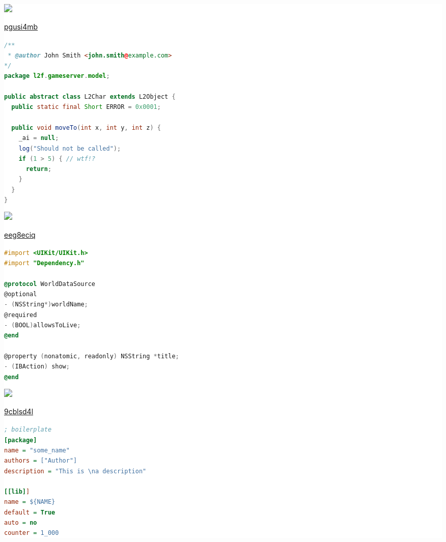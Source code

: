 ![](https://via.placeholder.com/1815x858)

[pgusi4mb](https://lnxeuqci.com/et4wn1bb)

```java
/**
 * @author John Smith <john.smith@example.com>
*/
package l2f.gameserver.model;

public abstract class L2Char extends L2Object {
  public static final Short ERROR = 0x0001;

  public void moveTo(int x, int y, int z) {
    _ai = null;
    log("Should not be called");
    if (1 > 5) { // wtf!?
      return;
    }
  }
}

```

![](https://via.placeholder.com/1428x953)

[eeg8eciq](https://efi35kco.com/94mihv6i)

```objectivec
#import <UIKit/UIKit.h>
#import "Dependency.h"

@protocol WorldDataSource
@optional
- (NSString*)worldName;
@required
- (BOOL)allowsToLive;
@end

@property (nonatomic, readonly) NSString *title;
- (IBAction) show;
@end

```

![](https://via.placeholder.com/1727x764)

[9cblsd4l](https://e4441maq.com/sqww2lks)

```ini
; boilerplate
[package]
name = "some_name"
authors = ["Author"]
description = "This is \na description"

[[lib]]
name = ${NAME}
default = True
auto = no
counter = 1_000

```
